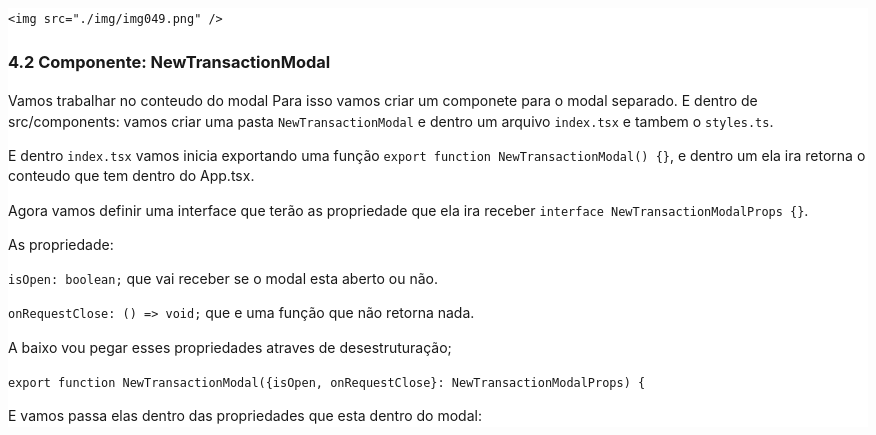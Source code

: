     <img src="./img/img049.png" />
</h1>

### 4.2 Componente: NewTransactionModal

Vamos trabalhar no conteudo do modal
Para isso vamos criar um componete para o modal separado.
E dentro de src/components: vamos criar uma pasta `NewTransactionModal` e dentro um arquivo `index.tsx` e tambem o `styles.ts`.

E dentro `index.tsx` vamos inicia exportando uma função `export function NewTransactionModal() {}`, e dentro um ela ira retorna o conteudo que tem dentro do App.tsx.

Agora vamos definir uma interface que terão as propriedade que ela ira receber `interface NewTransactionModalProps {}`.

As propriedade: 

`isOpen: boolean;` que vai receber se o modal esta aberto ou não.

`onRequestClose: () => void;` que e uma função que não retorna nada.

A baixo vou pegar esses propriedades atraves de desestruturação;

`export function NewTransactionModal({isOpen, onRequestClose}: NewTransactionModalProps) {`

E vamos passa elas dentro das propriedades que esta dentro do modal:

<h1 align="center">